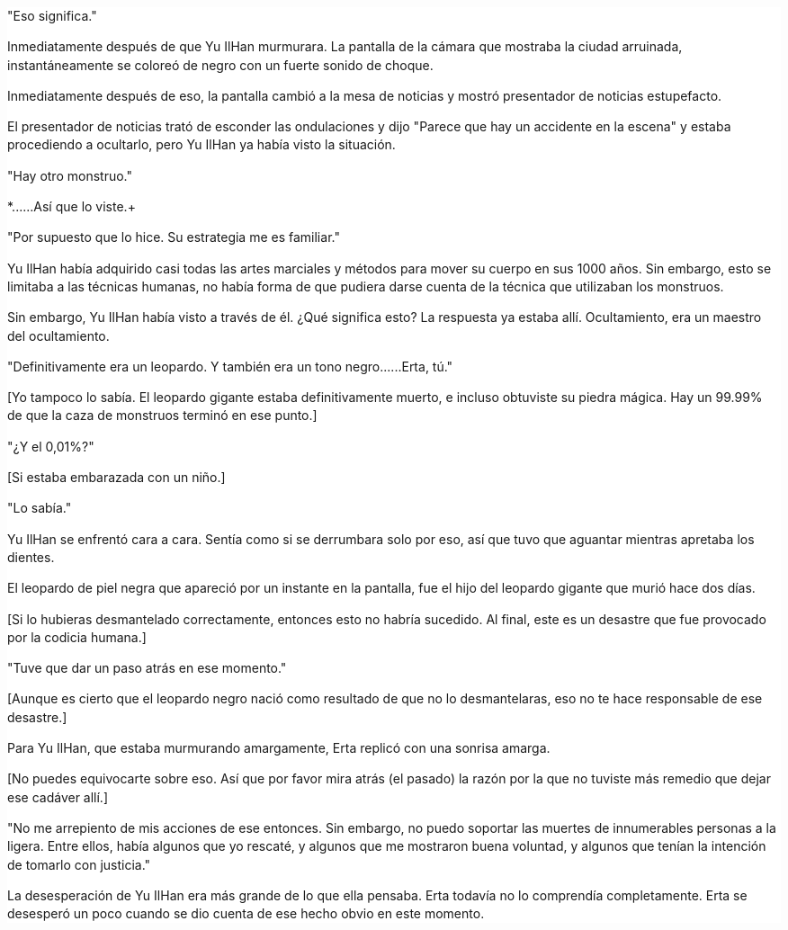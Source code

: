 "Eso significa."

Inmediatamente después de que Yu IlHan murmurara. La pantalla de la cámara que mostraba la ciudad arruinada, instantáneamente se coloreó de negro con un fuerte sonido de choque.

Inmediatamente después de eso, la pantalla cambió a la mesa de noticias y mostró presentador de noticias estupefacto.

El presentador de noticias trató de esconder las ondulaciones y dijo "Parece que hay un accidente en la escena" y estaba procediendo a ocultarlo, pero Yu IlHan ya había visto la situación.

"Hay otro monstruo."

*......Así que lo viste.+

"Por supuesto que lo hice. Su estrategia me es familiar."

Yu IlHan había adquirido casi todas las artes marciales y métodos para mover su cuerpo en sus 1000 años. Sin embargo, esto se limitaba a las técnicas humanas, no había forma de que pudiera darse cuenta de la técnica que utilizaban los monstruos.

Sin embargo, Yu IlHan había visto a través de él. ¿Qué significa esto? La respuesta ya estaba allí. Ocultamiento, era un maestro del ocultamiento.

"Definitivamente era un leopardo. Y también era un tono negro......Erta, tú."

[Yo tampoco lo sabía. El leopardo gigante estaba definitivamente muerto, e incluso obtuviste su piedra mágica. Hay un 99.99% de que la caza de monstruos terminó en ese punto.]

"¿Y el 0,01%?"

[Si estaba embarazada con un niño.]

"Lo sabía."

Yu IlHan se enfrentó cara a cara. Sentía como si se derrumbara solo por eso, así que tuvo que aguantar mientras apretaba los dientes.

El leopardo de piel negra que apareció por un instante en la pantalla, fue el hijo del leopardo gigante que murió hace dos días.

[Si lo hubieras desmantelado correctamente, entonces esto no habría sucedido. Al final, este es un desastre que fue provocado por la codicia humana.]

"Tuve que dar un paso atrás en ese momento."

[Aunque es cierto que el leopardo negro nació como resultado de que no lo desmantelaras, eso no te hace responsable de ese desastre.]

Para Yu IlHan, que estaba murmurando amargamente, Erta replicó con una sonrisa amarga.

[No puedes equivocarte sobre eso. Así que por favor mira atrás (el pasado) la razón por la que no tuviste más remedio que dejar ese cadáver allí.]

"No me arrepiento de mis acciones de ese entonces. Sin embargo, no puedo soportar las muertes de innumerables personas a la ligera. Entre ellos, había algunos que yo rescaté, y algunos que me mostraron buena voluntad, y algunos que tenían la intención de tomarlo con justicia."

La desesperación de Yu IlHan era más grande de lo que ella pensaba. Erta todavía no lo comprendía completamente. Erta se desesperó un poco cuando se dio cuenta de ese hecho obvio en este momento.
